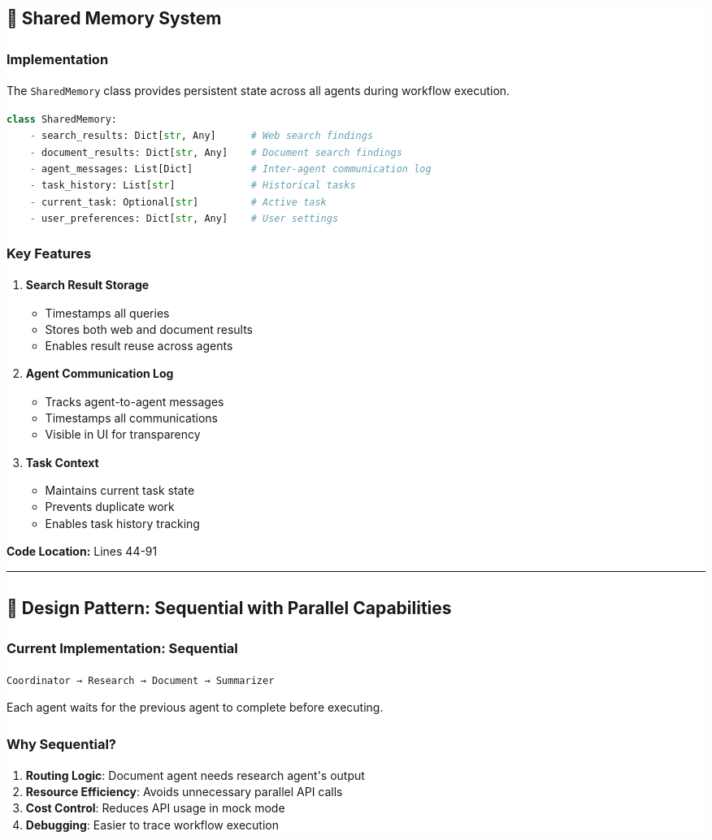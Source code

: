 ## 🧠 Shared Memory System

### Implementation

The `SharedMemory` class provides persistent state across all agents during workflow execution.

```python
class SharedMemory:
    - search_results: Dict[str, Any]      # Web search findings
    - document_results: Dict[str, Any]    # Document search findings
    - agent_messages: List[Dict]          # Inter-agent communication log
    - task_history: List[str]             # Historical tasks
    - current_task: Optional[str]         # Active task
    - user_preferences: Dict[str, Any]    # User settings
```

### Key Features

1. **Search Result Storage**
   - Timestamps all queries
   - Stores both web and document results
   - Enables result reuse across agents

2. **Agent Communication Log**
   - Tracks agent-to-agent messages
   - Timestamps all communications
   - Visible in UI for transparency

3. **Task Context**
   - Maintains current task state
   - Prevents duplicate work
   - Enables task history tracking

**Code Location:** Lines 44-91

---

## 🔄 Design Pattern: Sequential with Parallel Capabilities

### Current Implementation: Sequential

```
Coordinator → Research → Document → Summarizer
```

Each agent waits for the previous agent to complete before executing.

### Why Sequential?

1. **Routing Logic**: Document agent needs research agent's output
2. **Resource Efficiency**: Avoids unnecessary parallel API calls
3. **Cost Control**: Reduces API usage in mock mode
4. **Debugging**: Easier to trace workflow execution
